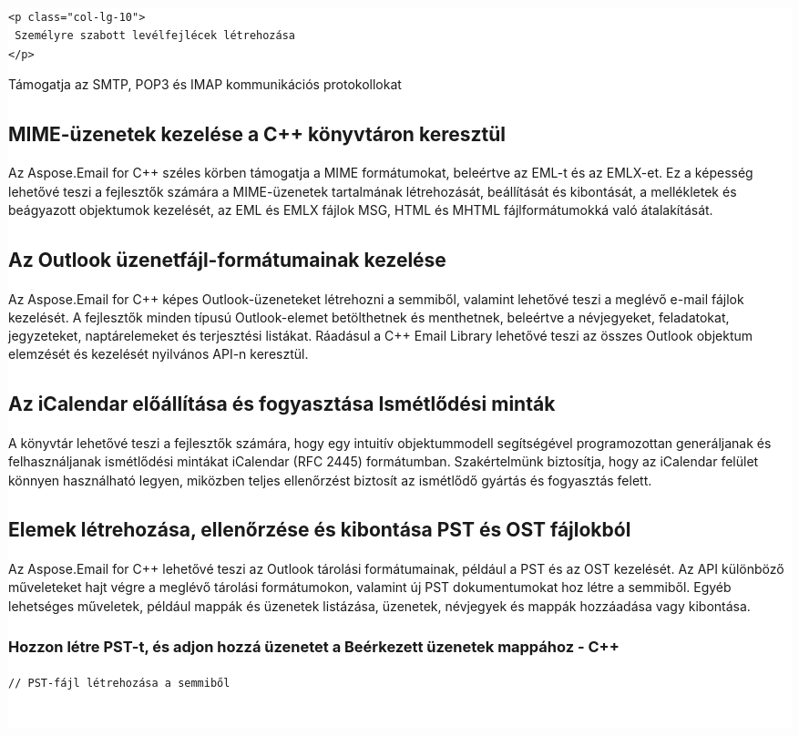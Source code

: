     <p class="col-lg-10">
     Személyre szabott levélfejlécek létrehozása
    </p>
   </div>
   <div class="col-lg-4">
    <em class="fa fa-server ico-blue fa-2x col-lg-2">
    </em>
    <p class="col-lg-10">
     Támogatja az SMTP, POP3 és IMAP kommunikációs protokollokat
    </p>
   </div>
   <div class="col-lg-12">
    <h2 class="h2title">
     MIME-üzenetek kezelése a C++ könyvtáron keresztül
    </h2>
    <p>
     Az Aspose.Email for C++ széles körben támogatja a MIME formátumokat, beleértve az EML-t és az EMLX-et. Ez a képesség lehetővé teszi a fejlesztők számára a MIME-üzenetek tartalmának létrehozását, beállítását és kibontását, a mellékletek és beágyazott objektumok kezelését, az EML és EMLX fájlok MSG, HTML és MHTML fájlformátumokká való átalakítását.
    </p>
   </div>
   <div class="col-lg-12">
    <h2 class="h2title">
     Az Outlook üzenetfájl-formátumainak kezelése
    </h2>
    <p>
     Az Aspose.Email for C++ képes Outlook-üzeneteket létrehozni a semmiből, valamint lehetővé teszi a meglévő e-mail fájlok kezelését. A fejlesztők minden típusú Outlook-elemet betölthetnek és menthetnek, beleértve a névjegyeket, feladatokat, jegyzeteket, naptárelemeket és terjesztési listákat. Ráadásul a C++ Email Library lehetővé teszi az összes Outlook objektum elemzését és kezelését nyilvános API-n keresztül.
    </p>
   </div>
   <div class="col-lg-12">
    <h2 class="h2title">
     Az iCalendar előállítása és fogyasztása Ismétlődési minták
    </h2>
    <p>
     A könyvtár lehetővé teszi a fejlesztők számára, hogy egy intuitív objektummodell segítségével programozottan generáljanak és felhasználjanak ismétlődési mintákat iCalendar (RFC 2445) formátumban. Szakértelmünk biztosítja, hogy az iCalendar felület könnyen használható legyen, miközben teljes ellenőrzést biztosít az ismétlődő gyártás és fogyasztás felett.
    </p>
   </div>
   <div class="col-lg-12">
    <h2 class="h2title">
     Elemek létrehozása, ellenőrzése és kibontása PST és OST fájlokból
    </h2>
    <p>
     Az Aspose.Email for C++ lehetővé teszi az Outlook tárolási formátumainak, például a PST és az OST kezelését. Az API különböző műveleteket hajt végre a meglévő tárolási formátumokon, valamint új PST dokumentumokat hoz létre a semmiből. Egyéb lehetséges műveletek, például mappák és üzenetek listázása, üzenetek, névjegyek és mappák hozzáadása vagy kibontása.
    </p>
    <div class="codeblock" id="code">
     <h3>
      Hozzon létre PST-t, és adjon hozzá üzenetet a Beérkezett üzenetek mappához - C++
     </h3>
     <pre><code class="cpp">// PST-fájl létrehozása a semmiből       
